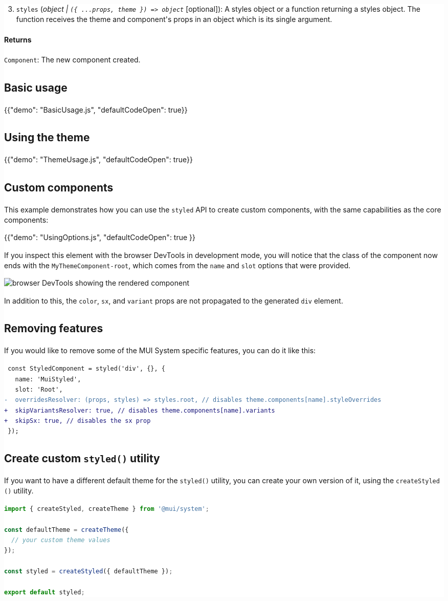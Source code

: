 3. `styles` (_object | `({ ...props, theme }) => object`_ [optional]): A styles object or a function returning a styles object.
   The function receives the theme and component's props in an object which is its single argument.

#### Returns

`Component`: The new component created.

## Basic usage

{{"demo": "BasicUsage.js", "defaultCodeOpen": true}}

## Using the theme

{{"demo": "ThemeUsage.js", "defaultCodeOpen": true}}

## Custom components

This example demonstrates how you can use the `styled` API to create custom components, with the same capabilities as the core components:

{{"demo": "UsingOptions.js", "defaultCodeOpen": true }}

If you inspect this element with the browser DevTools in development mode, you will notice that the class of the component now ends with the `MyThemeComponent-root`, which comes from the `name` and `slot` options that were provided.

<img src="/static/images/system/styled-options.png" alt="browser DevTools showing the rendered component" width="654" height="258" style="width: 327px" />

In addition to this, the `color`, `sx`, and `variant` props are not propagated to the generated `div` element.

## Removing features

If you would like to remove some of the MUI System specific features, you can do it like this:

```diff
 const StyledComponent = styled('div', {}, {
   name: 'MuiStyled',
   slot: 'Root',
-  overridesResolver: (props, styles) => styles.root, // disables theme.components[name].styleOverrides
+  skipVariantsResolver: true, // disables theme.components[name].variants
+  skipSx: true, // disables the sx prop
 });
```

## Create custom `styled()` utility

If you want to have a different default theme for the `styled()` utility, you can create your own version of it, using the `createStyled()` utility.

```js
import { createStyled, createTheme } from '@mui/system';

const defaultTheme = createTheme({
  // your custom theme values
});

const styled = createStyled({ defaultTheme });

export default styled;
```

